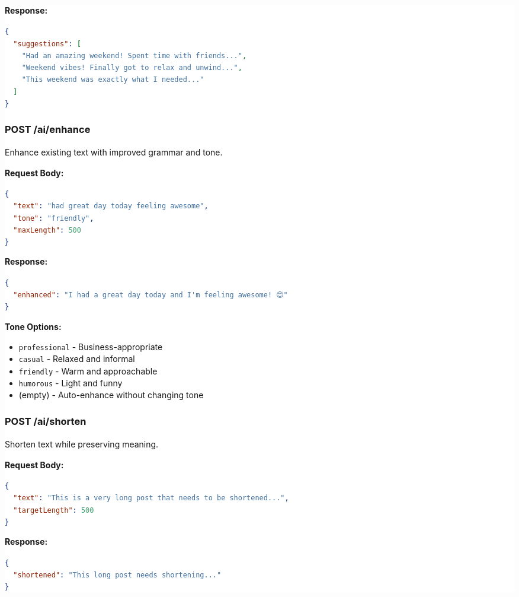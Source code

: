 **Response:**
```json
{
  "suggestions": [
    "Had an amazing weekend! Spent time with friends...",
    "Weekend vibes! Finally got to relax and unwind...",
    "This weekend was exactly what I needed..."
  ]
}
```

### POST /ai/enhance
Enhance existing text with improved grammar and tone.

**Request Body:**
```json
{
  "text": "had great day today feeling awesome",
  "tone": "friendly",
  "maxLength": 500
}
```

**Response:**
```json
{
  "enhanced": "I had a great day today and I'm feeling awesome! 😊"
}
```

**Tone Options:**
- `professional` - Business-appropriate
- `casual` - Relaxed and informal
- `friendly` - Warm and approachable
- `humorous` - Light and funny
- (empty) - Auto-enhance without changing tone

### POST /ai/shorten
Shorten text while preserving meaning.

**Request Body:**
```json
{
  "text": "This is a very long post that needs to be shortened...",
  "targetLength": 500
}
```

**Response:**
```json
{
  "shortened": "This long post needs shortening..."
}
```
